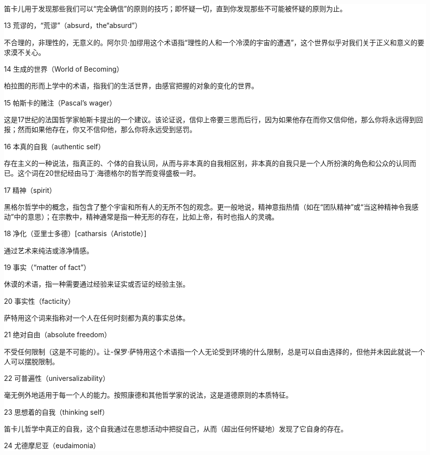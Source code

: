 笛卡儿用于发现那些我们可以“完全确信”的原则的技巧；即怀疑一切，直到你发现那些不可能被怀疑的原则为止。



13 荒谬的，“荒谬”（absurd，the“absurd”）

不合理的，非理性的，无意义的。阿尔贝·加缪用这个术语指“理性的人和一个冷漠的宇宙的遭遇”，这个世界似乎对我们关于正义和意义的要求漠不关心。



14 生成的世界（World of Becoming）

柏拉图的形而上学中的术语，指我们的生活世界，由感官把握的对象的变化的世界。



15 帕斯卡的赌注（Pascal’s wager）

这是17世纪的法国哲学家帕斯卡提出的一个建议。该论证说，信仰上帝要三思而后行，因为如果他存在而你又信仰他，那么你将永远得到回报；然而如果他存在，你又不信仰他，那么你将永远受到惩罚。



16 本真的自我（authentic self）

存在主义的一种说法，指真正的、个体的自我认同，从而与非本真的自我相区别，非本真的自我只是一个人所扮演的角色和公众的认同而已。这个词在20世纪经由马丁·海德格尔的哲学而变得盛极一时。



17 精神（spirit）

黑格尔哲学中的概念，指包含了整个宇宙和所有人的无所不包的观念。更一般地说，精神意指热情（如在“团队精神”或“当这种精神令我感动”中的意思）；在宗教中，精神通常是指一种无形的存在，比如上帝，有时也指人的灵魂。



18 净化（亚里士多德）[catharsis（Aristotle）]

通过艺术来纯洁或涤净情感。



19 事实（“matter of fact”）

休谟的术语，指一种需要通过经验来证实或否证的经验主张。



20 事实性（facticity）

萨特用这个词来指称对一个人在任何时刻都为真的事实总体。



21 绝对自由（absolute freedom）

不受任何限制（这是不可能的）。让-保罗·萨特用这个术语指一个人无论受到环境的什么限制，总是可以自由选择的，但他并未因此就说一个人可以摆脱限制。



22 可普遍性（universalizability）

毫无例外地适用于每一个人的能力。按照康德和其他哲学家的说法，这是道德原则的本质特征。



23 思想着的自我（thinking self）

笛卡儿哲学中真正的自我，这个自我通过在思想活动中把捉自己，从而（超出任何怀疑地）发现了它自身的存在。



24 尤德摩尼亚（eudaimonia）
